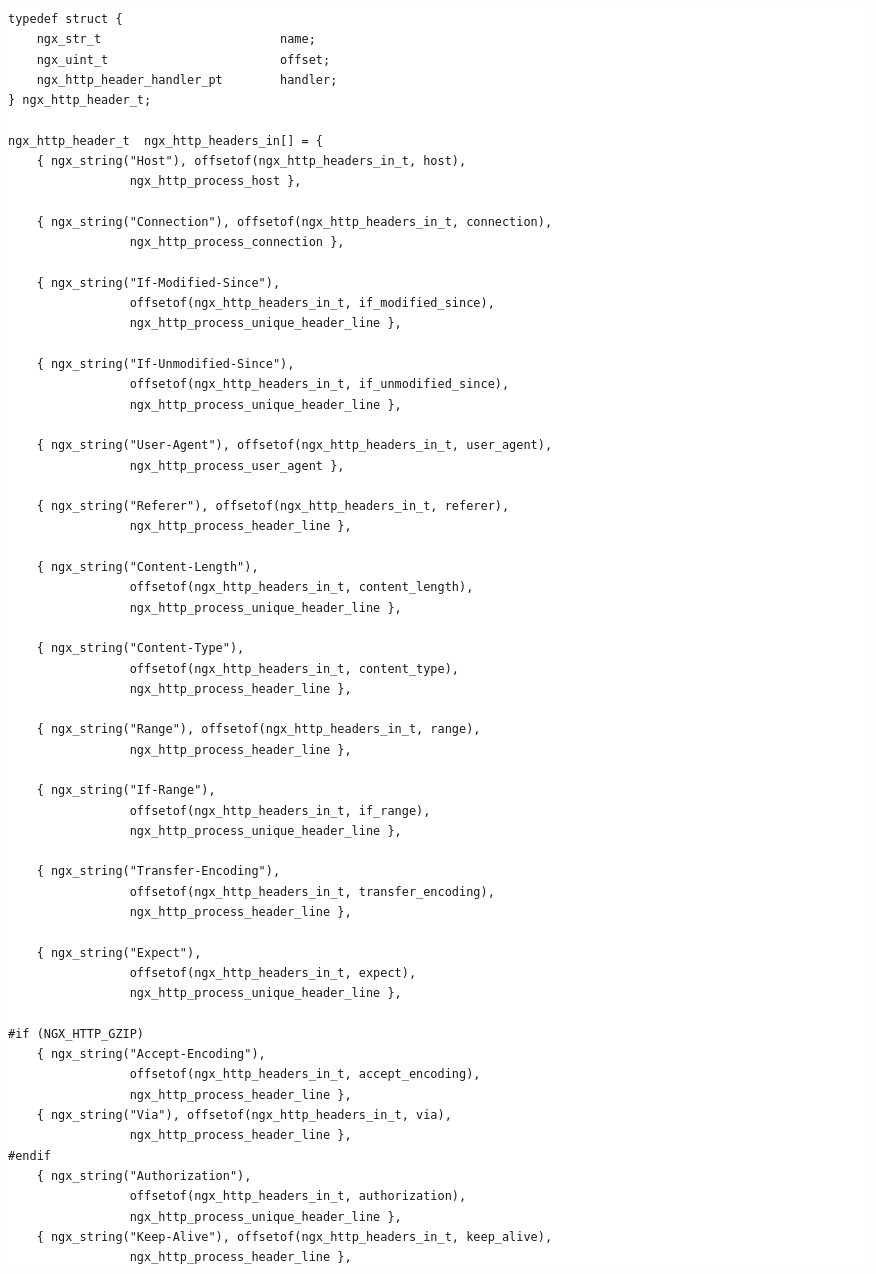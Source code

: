     typedef struct {
        ngx_str_t                         name;
        ngx_uint_t                        offset;
        ngx_http_header_handler_pt        handler;
    } ngx_http_header_t;

    ngx_http_header_t  ngx_http_headers_in[] = {
        { ngx_string("Host"), offsetof(ngx_http_headers_in_t, host),
                     ngx_http_process_host },

        { ngx_string("Connection"), offsetof(ngx_http_headers_in_t, connection),
                     ngx_http_process_connection },

        { ngx_string("If-Modified-Since"),
                     offsetof(ngx_http_headers_in_t, if_modified_since),
                     ngx_http_process_unique_header_line },

        { ngx_string("If-Unmodified-Since"),
                     offsetof(ngx_http_headers_in_t, if_unmodified_since),
                     ngx_http_process_unique_header_line },

        { ngx_string("User-Agent"), offsetof(ngx_http_headers_in_t, user_agent),
                     ngx_http_process_user_agent },

        { ngx_string("Referer"), offsetof(ngx_http_headers_in_t, referer),
                     ngx_http_process_header_line },

        { ngx_string("Content-Length"),
                     offsetof(ngx_http_headers_in_t, content_length),
                     ngx_http_process_unique_header_line },

        { ngx_string("Content-Type"),
                     offsetof(ngx_http_headers_in_t, content_type),
                     ngx_http_process_header_line },

        { ngx_string("Range"), offsetof(ngx_http_headers_in_t, range),
                     ngx_http_process_header_line },

        { ngx_string("If-Range"),
                     offsetof(ngx_http_headers_in_t, if_range),
                     ngx_http_process_unique_header_line },

        { ngx_string("Transfer-Encoding"),
                     offsetof(ngx_http_headers_in_t, transfer_encoding),
                     ngx_http_process_header_line },

        { ngx_string("Expect"),
                     offsetof(ngx_http_headers_in_t, expect),
                     ngx_http_process_unique_header_line },

    #if (NGX_HTTP_GZIP)
        { ngx_string("Accept-Encoding"),
                     offsetof(ngx_http_headers_in_t, accept_encoding),
                     ngx_http_process_header_line },
        { ngx_string("Via"), offsetof(ngx_http_headers_in_t, via),
                     ngx_http_process_header_line },
    #endif
        { ngx_string("Authorization"),
                     offsetof(ngx_http_headers_in_t, authorization),
                     ngx_http_process_unique_header_line },
        { ngx_string("Keep-Alive"), offsetof(ngx_http_headers_in_t, keep_alive),
                     ngx_http_process_header_line },
